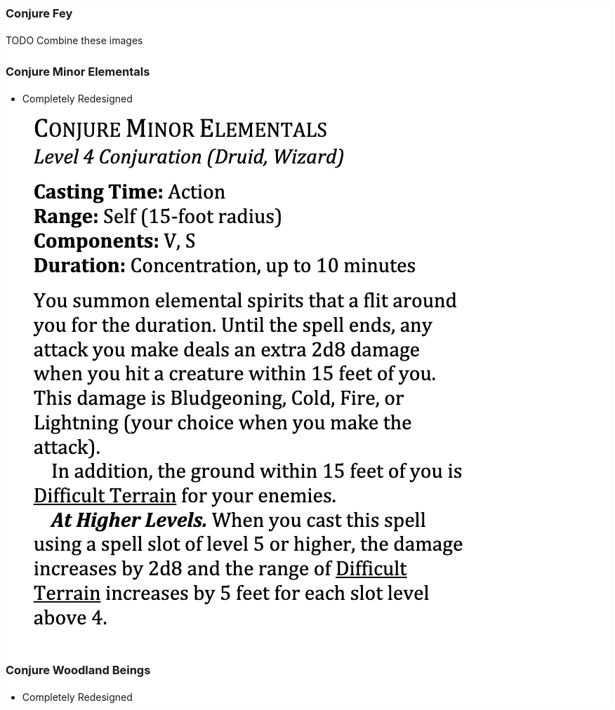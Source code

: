 ### Conjure Fey
TODO Combine these images

### Conjure Minor Elementals
* Completely Redesigned
![Alt text](image-5.png)

### Conjure Woodland Beings
* Completely Redesigned